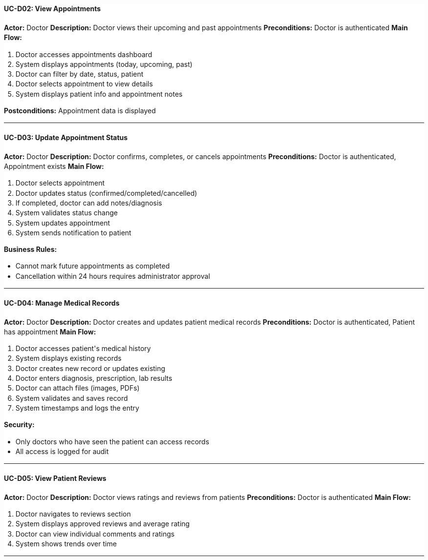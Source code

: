 #### UC-D02: View Appointments
**Actor:** Doctor
**Description:** Doctor views their upcoming and past appointments
**Preconditions:** Doctor is authenticated
**Main Flow:**
1. Doctor accesses appointments dashboard
2. System displays appointments (today, upcoming, past)
3. Doctor can filter by date, status, patient
4. Doctor selects appointment to view details
5. System displays patient info and appointment notes

**Postconditions:** Appointment data is displayed

---

#### UC-D03: Update Appointment Status
**Actor:** Doctor
**Description:** Doctor confirms, completes, or cancels appointments
**Preconditions:** Doctor is authenticated, Appointment exists
**Main Flow:**
1. Doctor selects appointment
2. Doctor updates status (confirmed/completed/cancelled)
3. If completed, doctor can add notes/diagnosis
4. System validates status change
5. System updates appointment
6. System sends notification to patient

**Business Rules:**
- Cannot mark future appointments as completed
- Cancellation within 24 hours requires administrator approval

---

#### UC-D04: Manage Medical Records
**Actor:** Doctor
**Description:** Doctor creates and updates patient medical records
**Preconditions:** Doctor is authenticated, Patient has appointment
**Main Flow:**
1. Doctor accesses patient's medical history
2. System displays existing records
3. Doctor creates new record or updates existing
4. Doctor enters diagnosis, prescription, lab results
5. Doctor can attach files (images, PDFs)
6. System validates and saves record
7. System timestamps and logs the entry

**Security:**
- Only doctors who have seen the patient can access records
- All access is logged for audit

---

#### UC-D05: View Patient Reviews
**Actor:** Doctor
**Description:** Doctor views ratings and reviews from patients
**Preconditions:** Doctor is authenticated
**Main Flow:**
1. Doctor navigates to reviews section
2. System displays approved reviews and average rating
3. Doctor can view individual comments and ratings
4. System shows trends over time

---